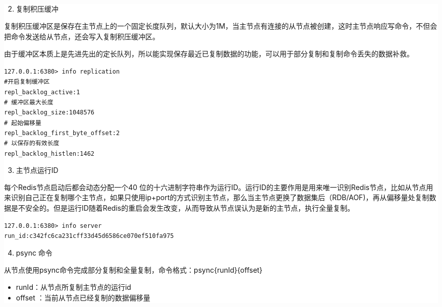 2. 复制积压缓冲

复制积压缓冲区是保存在主节点上的一个固定长度队列，默认大小为1M，当主节点有连接的从节点被创建，这时主节点响应写命令，不但会把命令发送给从节点，还会写入复制积压缓冲区。

由于缓冲区本质上是先进先出的定长队列，所以能实现保存最近已复制数据的功能，可以用于部分复制和复制命令丢失的数据补救。

```properties
127.0.0.1:6380> info replication
#开启复制缓冲区
repl_backlog_active:1 
# 缓冲区最大长度
repl_backlog_size:1048576
# 起始偏移量
repl_backlog_first_byte_offset:2
# 以保存的有效长度
repl_backlog_histlen:1462
```

3. 主节点运行ID

每个Redis节点启动后都会动态分配一个40 位的十六进制字符串作为运行ID。运行ID的主要作用是用来唯一识别Redis节点，比如从节点用来识别自己正在复制哪个主节点，如果只使用ip+port的方式识别主节点，那么当主节点更换了数据集后（RDB/AOF)，再从偏移量处复制数据是不安全的。但是运行ID随着Redis的重启会发生改变，从而导致从节点误认为是新的主节点，执行全量复制。

```
127.0.0.1:6380> info server
run_id:c342fc6ca231cff33d45d6586ce070ef510fa975
```

4. psync 命令

从节点使用psync命令完成部分复制和全量复制，命令格式：psync{runId}{offset}

* runId：从节点所复制主节点的运行id
* offset ：当前从节点已经复制的数据偏移量
